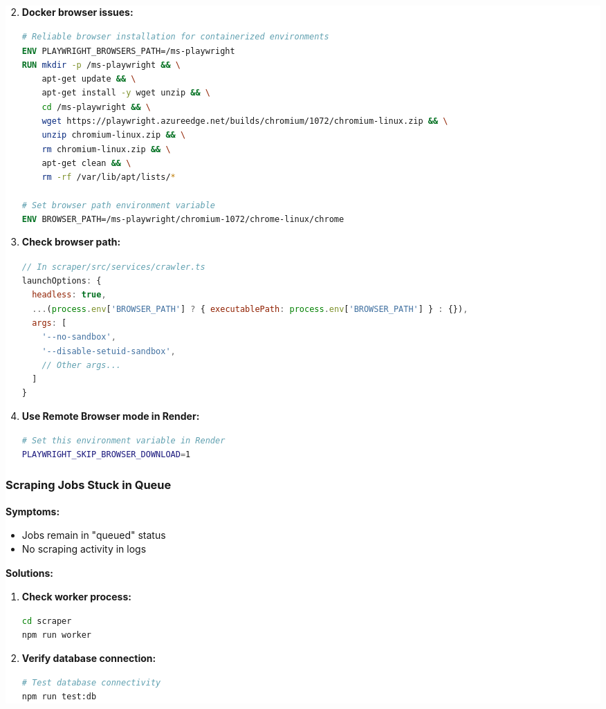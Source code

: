 2. **Docker browser issues:**
   ```dockerfile
   # Reliable browser installation for containerized environments
   ENV PLAYWRIGHT_BROWSERS_PATH=/ms-playwright
   RUN mkdir -p /ms-playwright && \
       apt-get update && \
       apt-get install -y wget unzip && \
       cd /ms-playwright && \
       wget https://playwright.azureedge.net/builds/chromium/1072/chromium-linux.zip && \
       unzip chromium-linux.zip && \
       rm chromium-linux.zip && \
       apt-get clean && \
       rm -rf /var/lib/apt/lists/*

   # Set browser path environment variable
   ENV BROWSER_PATH=/ms-playwright/chromium-1072/chrome-linux/chrome
   ```

3. **Check browser path:**
   ```javascript
   // In scraper/src/services/crawler.ts
   launchOptions: {
     headless: true,
     ...(process.env['BROWSER_PATH'] ? { executablePath: process.env['BROWSER_PATH'] } : {}),
     args: [
       '--no-sandbox',
       '--disable-setuid-sandbox',
       // Other args...
     ]
   }
   ```

4. **Use Remote Browser mode in Render:**
   ```bash
   # Set this environment variable in Render
   PLAYWRIGHT_SKIP_BROWSER_DOWNLOAD=1
   ```

### Scraping Jobs Stuck in Queue

**Symptoms:**
- Jobs remain in "queued" status
- No scraping activity in logs

**Solutions:**

1. **Check worker process:**
   ```bash
   cd scraper
   npm run worker
   ```

2. **Verify database connection:**
   ```bash
   # Test database connectivity
   npm run test:db
   ```
